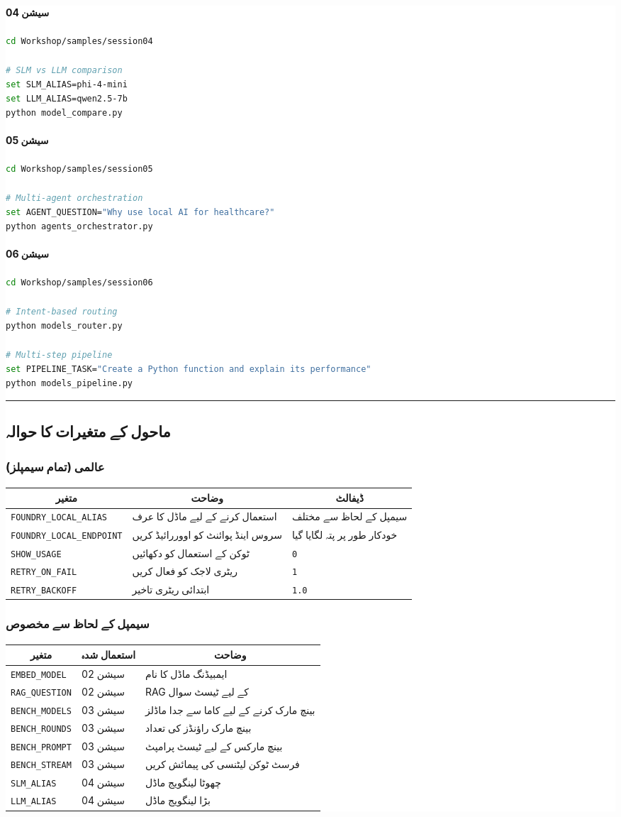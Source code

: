 #### سیشن 04
```bash
cd Workshop/samples/session04

# SLM vs LLM comparison
set SLM_ALIAS=phi-4-mini
set LLM_ALIAS=qwen2.5-7b
python model_compare.py
```

#### سیشن 05
```bash
cd Workshop/samples/session05

# Multi-agent orchestration
set AGENT_QUESTION="Why use local AI for healthcare?"
python agents_orchestrator.py
```

#### سیشن 06
```bash
cd Workshop/samples/session06

# Intent-based routing
python models_router.py

# Multi-step pipeline
set PIPELINE_TASK="Create a Python function and explain its performance"
python models_pipeline.py
```

---

## ماحول کے متغیرات کا حوالہ

### عالمی (تمام سیمپلز)
| متغیر | وضاحت | ڈیفالٹ |
|----------|-------------|---------|
| `FOUNDRY_LOCAL_ALIAS` | استعمال کرنے کے لیے ماڈل کا عرف | سیمپل کے لحاظ سے مختلف |
| `FOUNDRY_LOCAL_ENDPOINT` | سروس اینڈ پوائنٹ کو اووررائیڈ کریں | خودکار طور پر پتہ لگایا گیا |
| `SHOW_USAGE` | ٹوکن کے استعمال کو دکھائیں | `0` |
| `RETRY_ON_FAIL` | ریٹری لاجک کو فعال کریں | `1` |
| `RETRY_BACKOFF` | ابتدائی ریٹری تاخیر | `1.0` |

### سیمپل کے لحاظ سے مخصوص
| متغیر | استعمال شدہ | وضاحت |
|----------|---------|-------------|
| `EMBED_MODEL` | سیشن 02 | ایمبیڈنگ ماڈل کا نام |
| `RAG_QUESTION` | سیشن 02 | RAG کے لیے ٹیسٹ سوال |
| `BENCH_MODELS` | سیشن 03 | بینچ مارک کرنے کے لیے کاما سے جدا ماڈلز |
| `BENCH_ROUNDS` | سیشن 03 | بینچ مارک راؤنڈز کی تعداد |
| `BENCH_PROMPT` | سیشن 03 | بینچ مارکس کے لیے ٹیسٹ پرامپٹ |
| `BENCH_STREAM` | سیشن 03 | فرسٹ ٹوکن لیٹنسی کی پیمائش کریں |
| `SLM_ALIAS` | سیشن 04 | چھوٹا لینگویج ماڈل |
| `LLM_ALIAS` | سیشن 04 | بڑا لینگویج ماڈل |